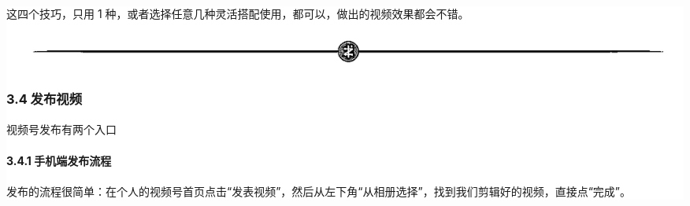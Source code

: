 这四个技巧，只用 1 种，或者选择任意几种灵活搭配使用，都可以，做出的视频效果都会不错。

![](img/9c966bd341bd1fa4c3cbf2e2ebdfabe6.png)

### 3.4 发布视频

视频号发布有两个入口

#### 3.4.1 手机端发布流程

发布的流程很简单：在个人的视频号首页点击“发表视频”，然后从左下角“从相册选择”，找到我们剪辑好的视频，直接点“完成”。
